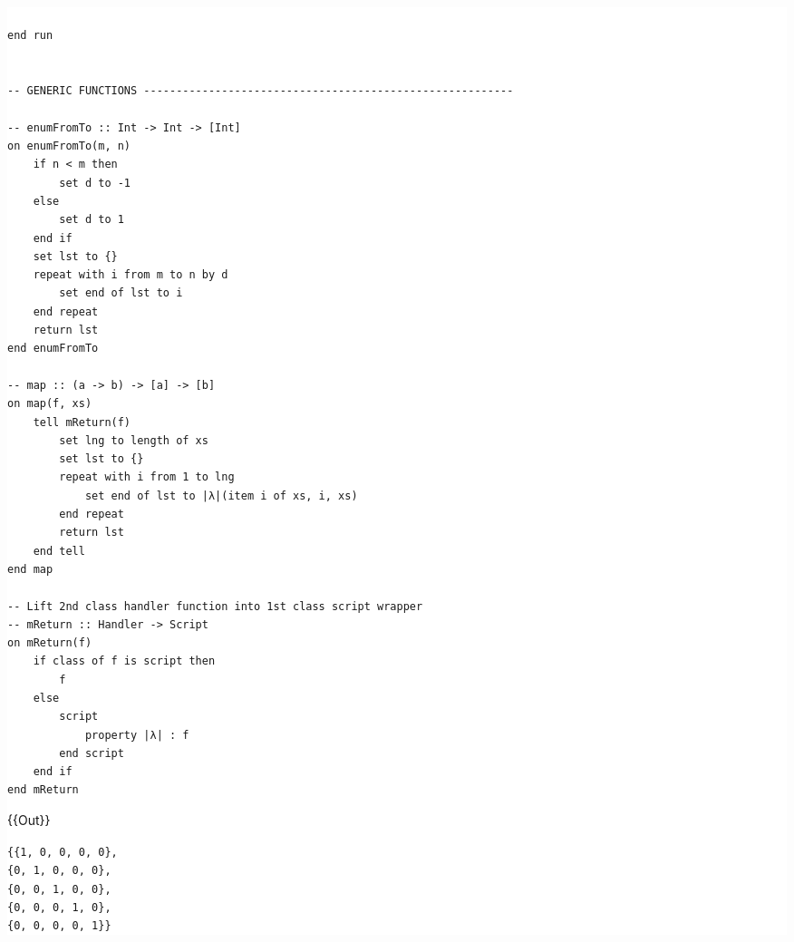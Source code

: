 ```AppleScript

end run


-- GENERIC FUNCTIONS ---------------------------------------------------------

-- enumFromTo :: Int -> Int -> [Int]
on enumFromTo(m, n)
    if n < m then
        set d to -1
    else
        set d to 1
    end if
    set lst to {}
    repeat with i from m to n by d
        set end of lst to i
    end repeat
    return lst
end enumFromTo

-- map :: (a -> b) -> [a] -> [b]
on map(f, xs)
    tell mReturn(f)
        set lng to length of xs
        set lst to {}
        repeat with i from 1 to lng
            set end of lst to |λ|(item i of xs, i, xs)
        end repeat
        return lst
    end tell
end map

-- Lift 2nd class handler function into 1st class script wrapper
-- mReturn :: Handler -> Script
on mReturn(f)
    if class of f is script then
        f
    else
        script
            property |λ| : f
        end script
    end if
end mReturn
```

{{Out}}

```txt
{{1, 0, 0, 0, 0},
{0, 1, 0, 0, 0},
{0, 0, 1, 0, 0},
{0, 0, 0, 1, 0},
{0, 0, 0, 0, 1}}
```

